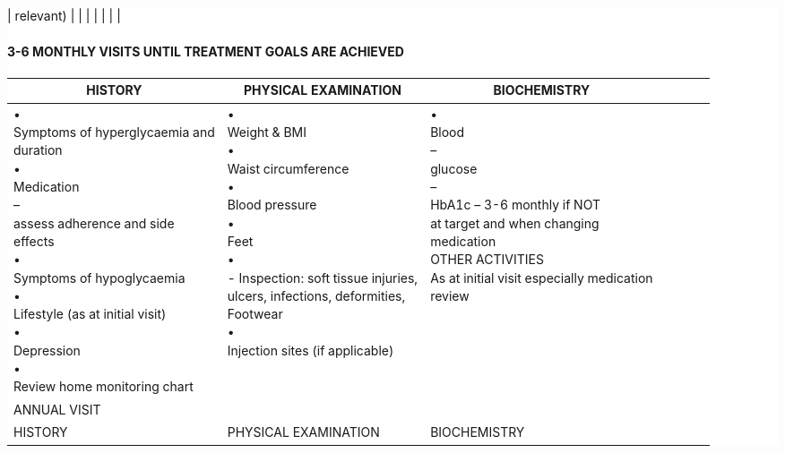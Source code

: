 | relevant)                                                                                                                                                                                                                                                                                                                                                                                                                                                                                                                                                                                                                                                                                                                                                                                                                                                                                                   |                                                                                                                                                                                                                                                                                                                                                                                                                                                                                                                                                                                                                                                                                                                                                                |                                                                                                                                                                                                                                                                                                                                                                                                                                                                                                                                                                            |  |  |  |  |

#### **3-6 MONTHLY VISITS UNTIL TREATMENT GOALS ARE ACHIEVED**

| HISTORY                                                                                                                                                                                                                                           | PHYSICAL EXAMINATION                                                                                                                                                                                                  | BIOCHEMISTRY                                                                                                                                                                          |  |  |  |  |
|---------------------------------------------------------------------------------------------------------------------------------------------------------------------------------------------------------------------------------------------------|-----------------------------------------------------------------------------------------------------------------------------------------------------------------------------------------------------------------------|---------------------------------------------------------------------------------------------------------------------------------------------------------------------------------------|--|--|--|--|
| •<br>Symptoms of hyperglycaemia and<br>duration<br>•<br>Medication<br>–<br>assess adherence and side<br>effects<br>•<br>Symptoms of hypoglycaemia<br>•<br>Lifestyle (as at initial visit)<br>•<br>Depression<br>•<br>Review home monitoring chart | •<br>Weight & BMI<br>•<br>Waist circumference<br>•<br>Blood pressure<br>•<br>Feet<br>•<br>- Inspection: soft tissue injuries,<br>ulcers, infections, deformities,<br>Footwear<br>•<br>Injection sites (if applicable) | •<br>Blood<br>–<br>glucose<br>–<br>HbA1c – 3-6 monthly if NOT<br>at target and when changing<br>medication<br>OTHER ACTIVITIES<br>As at initial visit especially medication<br>review |  |  |  |  |
| ANNUAL VISIT                                                                                                                                                                                                                                      |                                                                                                                                                                                                                       |                                                                                                                                                                                       |  |  |  |  |
| HISTORY                                                                                                                                                                                                                                           | PHYSICAL EXAMINATION                                                                                                                                                                                                  | BIOCHEMISTRY                                                                                                                                                                          |  |  |  |  |